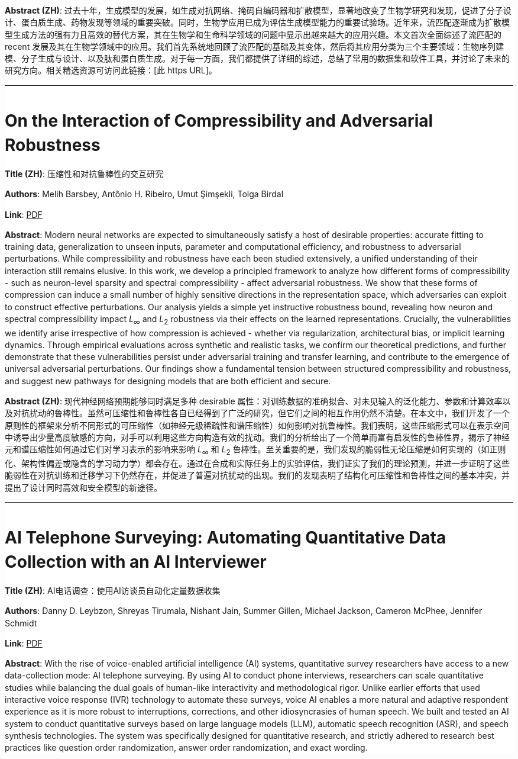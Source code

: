**Abstract (ZH)**: 过去十年，生成模型的发展，如生成对抗网络、掩码自编码器和扩散模型，显著地改变了生物学研究和发现，促进了分子设计、蛋白质生成、药物发现等领域的重要突破。同时，生物学应用已成为评估生成模型能力的重要试验场。近年来，流匹配逐渐成为扩散模型生成方法的强有力且高效的替代方案，其在生物学和生命科学领域的问题中显示出越来越大的应用兴趣。本文首次全面综述了流匹配的 recent 发展及其在生物学领域中的应用。我们首先系统地回顾了流匹配的基础及其变体，然后将其应用分类为三个主要领域：生物序列建模、分子生成与设计、以及肽和蛋白质生成。对于每一方面，我们都提供了详细的综述，总结了常用的数据集和软件工具，并讨论了未来的研究方向。相关精选资源可访问此链接：[此 https URL]。 

---
# On the Interaction of Compressibility and Adversarial Robustness 

**Title (ZH)**: 压缩性和对抗鲁棒性的交互研究 

**Authors**: Melih Barsbey, Antônio H. Ribeiro, Umut Şimşekli, Tolga Birdal  

**Link**: [PDF](https://arxiv.org/pdf/2507.17725)  

**Abstract**: Modern neural networks are expected to simultaneously satisfy a host of desirable properties: accurate fitting to training data, generalization to unseen inputs, parameter and computational efficiency, and robustness to adversarial perturbations. While compressibility and robustness have each been studied extensively, a unified understanding of their interaction still remains elusive. In this work, we develop a principled framework to analyze how different forms of compressibility - such as neuron-level sparsity and spectral compressibility - affect adversarial robustness. We show that these forms of compression can induce a small number of highly sensitive directions in the representation space, which adversaries can exploit to construct effective perturbations. Our analysis yields a simple yet instructive robustness bound, revealing how neuron and spectral compressibility impact $L_\infty$ and $L_2$ robustness via their effects on the learned representations. Crucially, the vulnerabilities we identify arise irrespective of how compression is achieved - whether via regularization, architectural bias, or implicit learning dynamics. Through empirical evaluations across synthetic and realistic tasks, we confirm our theoretical predictions, and further demonstrate that these vulnerabilities persist under adversarial training and transfer learning, and contribute to the emergence of universal adversarial perturbations. Our findings show a fundamental tension between structured compressibility and robustness, and suggest new pathways for designing models that are both efficient and secure. 

**Abstract (ZH)**: 现代神经网络预期能够同时满足多种 desirable 属性：对训练数据的准确拟合、对未见输入的泛化能力、参数和计算效率以及对抗扰动的鲁棒性。虽然可压缩性和鲁棒性各自已经得到了广泛的研究，但它们之间的相互作用仍然不清楚。在本文中，我们开发了一个原则性的框架来分析不同形式的可压缩性（如神经元级稀疏性和谱压缩性）如何影响对抗鲁棒性。我们表明，这些压缩形式可以在表示空间中诱导出少量高度敏感的方向，对手可以利用这些方向构造有效的扰动。我们的分析给出了一个简单而富有启发性的鲁棒性界，揭示了神经元和谱压缩性如何通过它们对学习表示的影响来影响 $L_\infty$ 和 $L_2$ 鲁棒性。至关重要的是，我们发现的脆弱性无论压缩是如何实现的（如正则化、架构性偏差或隐含的学习动力学）都会存在。通过在合成和实际任务上的实验评估，我们证实了我们的理论预测，并进一步证明了这些脆弱性在对抗训练和迁移学习下仍然存在，并促进了普遍对抗扰动的出现。我们的发现表明了结构化可压缩性和鲁棒性之间的基本冲突，并提出了设计同时高效和安全模型的新途径。 

---
# AI Telephone Surveying: Automating Quantitative Data Collection with an AI Interviewer 

**Title (ZH)**: AI电话调查：使用AI访谈员自动化定量数据收集 

**Authors**: Danny D. Leybzon, Shreyas Tirumala, Nishant Jain, Summer Gillen, Michael Jackson, Cameron McPhee, Jennifer Schmidt  

**Link**: [PDF](https://arxiv.org/pdf/2507.17718)  

**Abstract**: With the rise of voice-enabled artificial intelligence (AI) systems, quantitative survey researchers have access to a new data-collection mode: AI telephone surveying. By using AI to conduct phone interviews, researchers can scale quantitative studies while balancing the dual goals of human-like interactivity and methodological rigor. Unlike earlier efforts that used interactive voice response (IVR) technology to automate these surveys, voice AI enables a more natural and adaptive respondent experience as it is more robust to interruptions, corrections, and other idiosyncrasies of human speech.
We built and tested an AI system to conduct quantitative surveys based on large language models (LLM), automatic speech recognition (ASR), and speech synthesis technologies. The system was specifically designed for quantitative research, and strictly adhered to research best practices like question order randomization, answer order randomization, and exact wording.